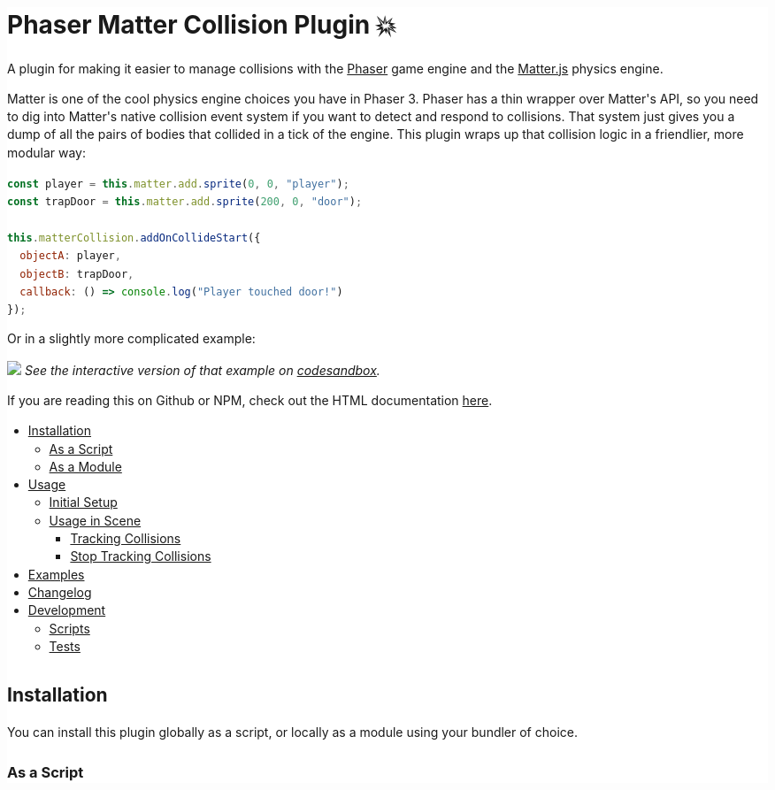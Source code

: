 # Phaser Matter Collision Plugin 💥 

A plugin for making it easier to manage collisions with the [Phaser](https://phaser.io/) game engine and the [Matter.js](http://brm.io/matter-js/) physics engine.

Matter is one of the cool physics engine choices you have in Phaser 3. Phaser has a thin wrapper over Matter's API, so you need to dig into Matter's native collision event system if you want to detect and respond to collisions. That system just gives you a dump of all the pairs of bodies that collided in a tick of the engine. This plugin wraps up that collision logic in a friendlier, more modular way:

```js
const player = this.matter.add.sprite(0, 0, "player");
const trapDoor = this.matter.add.sprite(200, 0, "door");

this.matterCollision.addOnCollideStart({
  objectA: player,
  objectB: trapDoor,
  callback: () => console.log("Player touched door!")
});
```

Or in a slightly more complicated example:

[![](./doc-source-assets/collision-simple-demo.gif)](https://raw.githubusercontent.com/mikewesthad/phaser-matter-collision-plugin/master/doc-source-assets/collision-simple-demo.gif)
_See the interactive version of that example on [codesandbox](https://codesandbox.io/s/0o0917m23l?module=%2Fjs%2Findex.js)._

If you are reading this on Github or NPM, check out the HTML documentation [here](https://www.mikewesthad.com/phaser-matter-collision-plugin/docs/manual/README.html).

- [Installation](#installation)
  - [As a Script](#as-a-script)
  - [As a Module](#as-a-module)
- [Usage](#usage)
  - [Initial Setup](#initial-setup)
  - [Usage in Scene](#usage-in-scene)
    - [Tracking Collisions](#tracking-collisions)
    - [Stop Tracking Collisions](#stop-tracking-collisions)
- [Examples](#examples)
- [Changelog](#changelog)
- [Development](#development)
  - [Scripts](#scripts)
  - [Tests](#tests)

## Installation

You can install this plugin globally as a script, or locally as a module using your bundler of choice.

### As a Script
